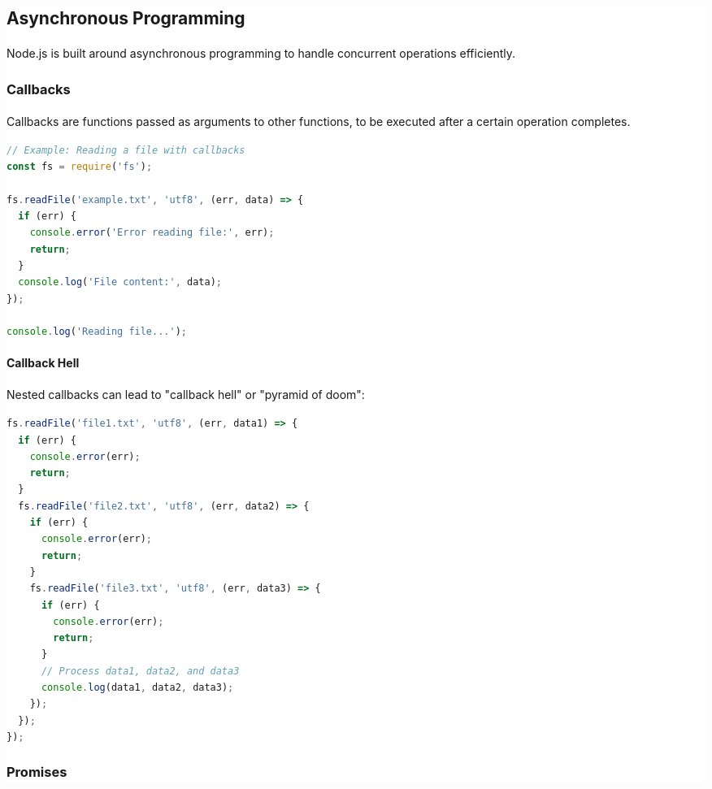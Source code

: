 ## Asynchronous Programming

Node.js is built around asynchronous programming to handle concurrent operations efficiently.

### Callbacks

Callbacks are functions passed as arguments to other functions, to be executed after a certain operation completes.

```javascript
// Example: Reading a file with callbacks
const fs = require('fs');

fs.readFile('example.txt', 'utf8', (err, data) => {
  if (err) {
    console.error('Error reading file:', err);
    return;
  }
  console.log('File content:', data);
});

console.log('Reading file...');
```

#### Callback Hell

Nested callbacks can lead to "callback hell" or "pyramid of doom":

```javascript
fs.readFile('file1.txt', 'utf8', (err, data1) => {
  if (err) {
    console.error(err);
    return;
  }
  fs.readFile('file2.txt', 'utf8', (err, data2) => {
    if (err) {
      console.error(err);
      return;
    }
    fs.readFile('file3.txt', 'utf8', (err, data3) => {
      if (err) {
        console.error(err);
        return;
      }
      // Process data1, data2, and data3
      console.log(data1, data2, data3);
    });
  });
});
```

### Promises

